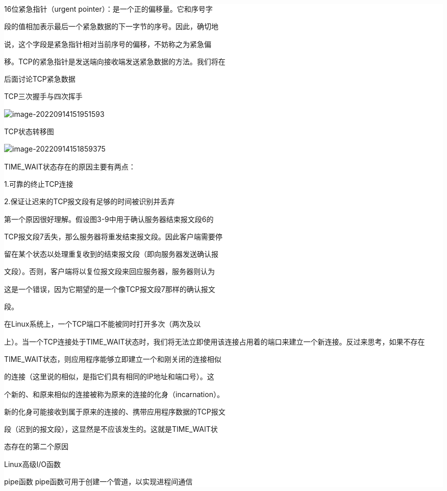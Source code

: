 16位紧急指针（urgent pointer）：是一个正的偏移量。它和序号字

段的值相加表示最后一个紧急数据的下一字节的序号。因此，确切地

说，这个字段是紧急指针相对当前序号的偏移，不妨称之为紧急偏

移。TCP的紧急指针是发送端向接收端发送紧急数据的方法。我们将在

后面讨论TCP紧急数据



TCP三次握手与四次挥手

![image-20220914151951593](https://raw.githubusercontent.com/qingyan520/Cloud_img/master/img/image-20220914151951593.png)





TCP状态转移图

![image-20220914151859375](https://raw.githubusercontent.com/qingyan520/Cloud_img/master/img/image-20220914151859375.png)





TIME_WAIT状态存在的原因主要有两点：

1.可靠的终止TCP连接

2.保证让迟来的TCP报文段有足够的时间被识别并丢弃

第一个原因很好理解。假设图3-9中用于确认服务器结束报文段6的

TCP报文段7丢失，那么服务器将重发结束报文段。因此客户端需要停

留在某个状态以处理重复收到的结束报文段（即向服务器发送确认报

文段）。否则，客户端将以复位报文段来回应服务器，服务器则认为

这是一个错误，因为它期望的是一个像TCP报文段7那样的确认报文

段。

在Linux系统上，一个TCP端口不能被同时打开多次（两次及以

上）。当一个TCP连接处于TIME_WAIT状态时，我们将无法立即使用该连接占用着的端口来建立一个新连接。反过来思考，如果不存在

TIME_WAIT状态，则应用程序能够立即建立一个和刚关闭的连接相似

的连接（这里说的相似，是指它们具有相同的IP地址和端口号）。这

个新的、和原来相似的连接被称为原来的连接的化身（incarnation）。

新的化身可能接收到属于原来的连接的、携带应用程序数据的TCP报文

段（迟到的报文段），这显然是不应该发生的。这就是TIME_WAIT状

态存在的第二个原因



Linux高级I/O函数

pipe函数
pipe函数可用于创建一个管道，以实现进程间通信
